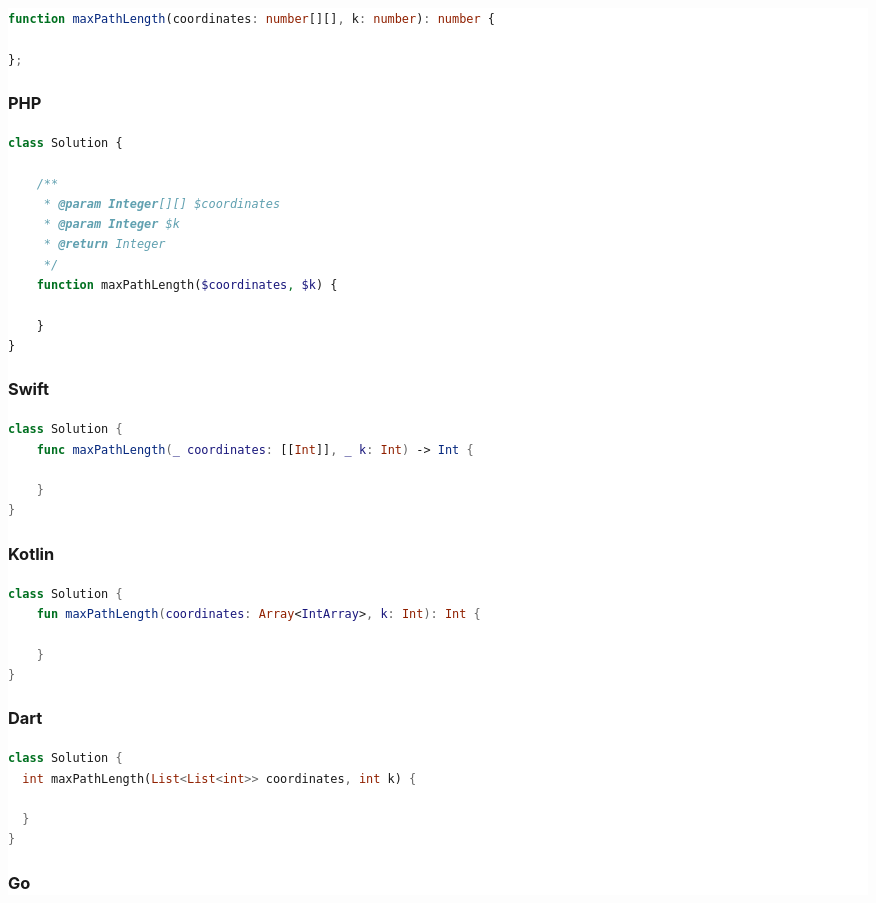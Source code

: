 ```typescript
function maxPathLength(coordinates: number[][], k: number): number {
    
};
```

### PHP

```php
class Solution {

    /**
     * @param Integer[][] $coordinates
     * @param Integer $k
     * @return Integer
     */
    function maxPathLength($coordinates, $k) {
        
    }
}
```

### Swift

```swift
class Solution {
    func maxPathLength(_ coordinates: [[Int]], _ k: Int) -> Int {
        
    }
}
```

### Kotlin

```kotlin
class Solution {
    fun maxPathLength(coordinates: Array<IntArray>, k: Int): Int {
        
    }
}
```

### Dart

```dart
class Solution {
  int maxPathLength(List<List<int>> coordinates, int k) {
    
  }
}
```

### Go
